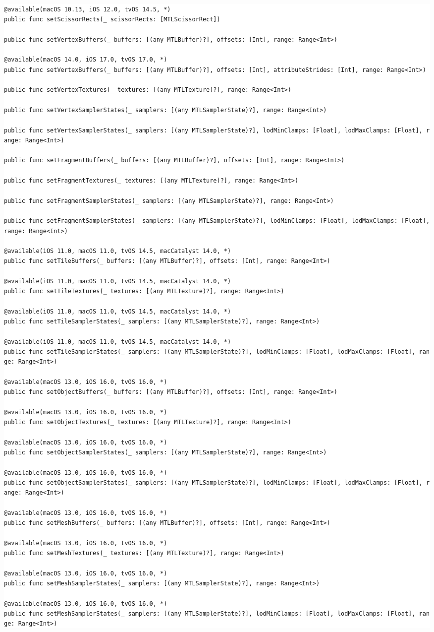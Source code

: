     @available(macOS 10.13, iOS 12.0, tvOS 14.5, *)
    public func setScissorRects(_ scissorRects: [MTLScissorRect])

    public func setVertexBuffers(_ buffers: [(any MTLBuffer)?], offsets: [Int], range: Range<Int>)

    @available(macOS 14.0, iOS 17.0, tvOS 17.0, *)
    public func setVertexBuffers(_ buffers: [(any MTLBuffer)?], offsets: [Int], attributeStrides: [Int], range: Range<Int>)

    public func setVertexTextures(_ textures: [(any MTLTexture)?], range: Range<Int>)

    public func setVertexSamplerStates(_ samplers: [(any MTLSamplerState)?], range: Range<Int>)

    public func setVertexSamplerStates(_ samplers: [(any MTLSamplerState)?], lodMinClamps: [Float], lodMaxClamps: [Float], range: Range<Int>)

    public func setFragmentBuffers(_ buffers: [(any MTLBuffer)?], offsets: [Int], range: Range<Int>)

    public func setFragmentTextures(_ textures: [(any MTLTexture)?], range: Range<Int>)

    public func setFragmentSamplerStates(_ samplers: [(any MTLSamplerState)?], range: Range<Int>)

    public func setFragmentSamplerStates(_ samplers: [(any MTLSamplerState)?], lodMinClamps: [Float], lodMaxClamps: [Float], range: Range<Int>)

    @available(iOS 11.0, macOS 11.0, tvOS 14.5, macCatalyst 14.0, *)
    public func setTileBuffers(_ buffers: [(any MTLBuffer)?], offsets: [Int], range: Range<Int>)

    @available(iOS 11.0, macOS 11.0, tvOS 14.5, macCatalyst 14.0, *)
    public func setTileTextures(_ textures: [(any MTLTexture)?], range: Range<Int>)

    @available(iOS 11.0, macOS 11.0, tvOS 14.5, macCatalyst 14.0, *)
    public func setTileSamplerStates(_ samplers: [(any MTLSamplerState)?], range: Range<Int>)

    @available(iOS 11.0, macOS 11.0, tvOS 14.5, macCatalyst 14.0, *)
    public func setTileSamplerStates(_ samplers: [(any MTLSamplerState)?], lodMinClamps: [Float], lodMaxClamps: [Float], range: Range<Int>)

    @available(macOS 13.0, iOS 16.0, tvOS 16.0, *)
    public func setObjectBuffers(_ buffers: [(any MTLBuffer)?], offsets: [Int], range: Range<Int>)

    @available(macOS 13.0, iOS 16.0, tvOS 16.0, *)
    public func setObjectTextures(_ textures: [(any MTLTexture)?], range: Range<Int>)

    @available(macOS 13.0, iOS 16.0, tvOS 16.0, *)
    public func setObjectSamplerStates(_ samplers: [(any MTLSamplerState)?], range: Range<Int>)

    @available(macOS 13.0, iOS 16.0, tvOS 16.0, *)
    public func setObjectSamplerStates(_ samplers: [(any MTLSamplerState)?], lodMinClamps: [Float], lodMaxClamps: [Float], range: Range<Int>)

    @available(macOS 13.0, iOS 16.0, tvOS 16.0, *)
    public func setMeshBuffers(_ buffers: [(any MTLBuffer)?], offsets: [Int], range: Range<Int>)

    @available(macOS 13.0, iOS 16.0, tvOS 16.0, *)
    public func setMeshTextures(_ textures: [(any MTLTexture)?], range: Range<Int>)

    @available(macOS 13.0, iOS 16.0, tvOS 16.0, *)
    public func setMeshSamplerStates(_ samplers: [(any MTLSamplerState)?], range: Range<Int>)

    @available(macOS 13.0, iOS 16.0, tvOS 16.0, *)
    public func setMeshSamplerStates(_ samplers: [(any MTLSamplerState)?], lodMinClamps: [Float], lodMaxClamps: [Float], range: Range<Int>)

